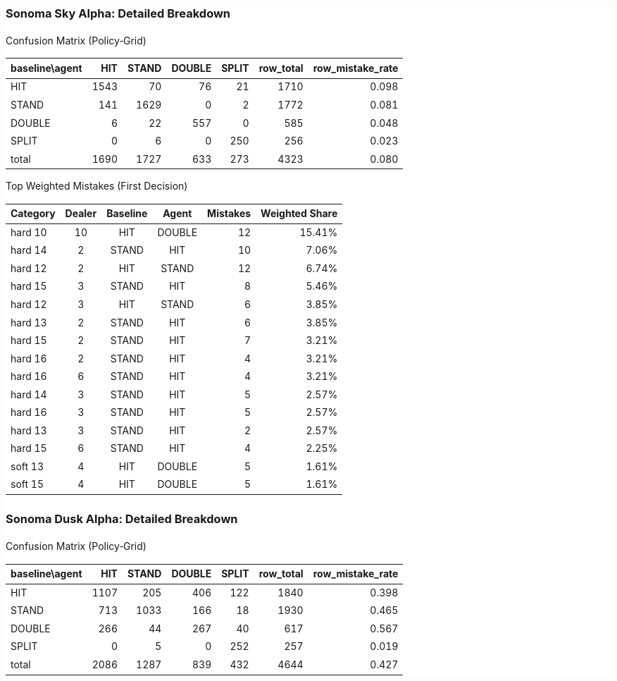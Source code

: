 ### Sonoma Sky Alpha: Detailed Breakdown

Confusion Matrix (Policy‑Grid)

| baseline\\agent | HIT | STAND | DOUBLE | SPLIT | row_total | row_mistake_rate |
| :--- | ---: | ---: | ---: | ---: | ---: | ---: |
| HIT   | 1543 | 70  | 76  | 21  | 1710 | 0.098 |
| STAND | 141  | 1629| 0   | 2   | 1772 | 0.081 |
| DOUBLE| 6    | 22  | 557 | 0   | 585  | 0.048 |
| SPLIT | 0    | 6   | 0   | 250 | 256  | 0.023 |
| total | 1690 | 1727| 633 | 273 | 4323 | 0.080 |

Top Weighted Mistakes (First Decision)

| Category | Dealer | Baseline | Agent | Mistakes | Weighted Share |
|---|:---:|:---:|:---:|---:|---:|
| hard 10 | 10 | HIT   | DOUBLE | 12 | 15.41% |
| hard 14 | 2  | STAND | HIT    | 10 | 7.06%  |
| hard 12 | 2  | HIT   | STAND  | 12 | 6.74%  |
| hard 15 | 3  | STAND | HIT    | 8  | 5.46%  |
| hard 12 | 3  | HIT   | STAND  | 6  | 3.85%  |
| hard 13 | 2  | STAND | HIT    | 6  | 3.85%  |
| hard 15 | 2  | STAND | HIT    | 7  | 3.21%  |
| hard 16 | 2  | STAND | HIT    | 4  | 3.21%  |
| hard 16 | 6  | STAND | HIT    | 4  | 3.21%  |
| hard 14 | 3  | STAND | HIT    | 5  | 2.57%  |
| hard 16 | 3  | STAND | HIT    | 5  | 2.57%  |
| hard 13 | 3  | STAND | HIT    | 2  | 2.57%  |
| hard 15 | 6  | STAND | HIT    | 4  | 2.25%  |
| soft 13 | 4  | HIT   | DOUBLE | 5  | 1.61%  |
| soft 15 | 4  | HIT   | DOUBLE | 5  | 1.61%  |

### Sonoma Dusk Alpha: Detailed Breakdown

Confusion Matrix (Policy‑Grid)

| baseline\\agent | HIT | STAND | DOUBLE | SPLIT | row_total | row_mistake_rate |
| :--- | ---: | ---: | ---: | ---: | ---: | ---: |
| HIT   | 1107 | 205 | 406 | 122 | 1840 | 0.398 |
| STAND | 713  | 1033| 166 | 18  | 1930 | 0.465 |
| DOUBLE| 266  | 44  | 267 | 40  | 617  | 0.567 |
| SPLIT | 0    | 5   | 0   | 252 | 257  | 0.019 |
| total | 2086 | 1287| 839 | 432 | 4644 | 0.427 |

